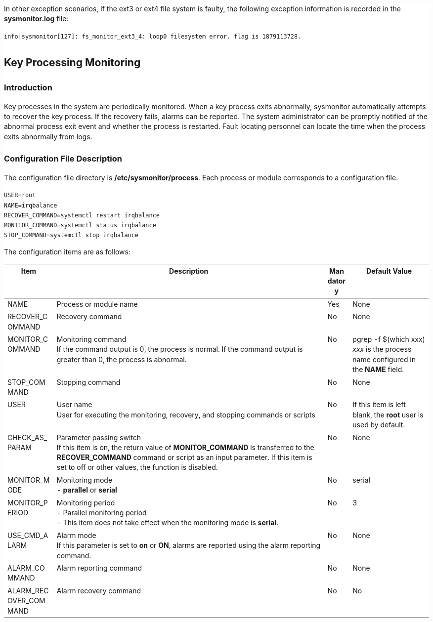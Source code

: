 In other exception scenarios, if the ext3 or ext4 file system is faulty, the following exception information is recorded in the **sysmonitor.log** file:

```text
info|sysmonitor[127]: fs_monitor_ext3_4: loop0 filesystem error. flag is 1879113728.
```

## Key Processing Monitoring

### Introduction

Key processes in the system are periodically monitored. When a key process exits abnormally, sysmonitor automatically attempts to recover the key process. If the recovery fails, alarms can be reported. The system administrator can be promptly notified of the abnormal process exit event and whether the process is restarted. Fault locating personnel can locate the time when the process exits abnormally from logs.

### Configuration File Description

The configuration file directory is **/etc/sysmonitor/process**. Each process or module corresponds to a configuration file.

```text
USER=root
NAME=irqbalance
RECOVER_COMMAND=systemctl restart irqbalance
MONITOR_COMMAND=systemctl status irqbalance
STOP_COMMAND=systemctl stop irqbalance
```

The configuration items are as follows:

| Item                | Description                                                  | Mandatory| Default Value                                             |
| ---------------------- | ------------------------------------------------------------ | -------- | --------------------------------------------------- |
| NAME                   | Process or module name                                                | Yes      | None                                                 |
| RECOVER_COMMAND        | Recovery command                                                    | No      | None                                                 |
| MONITOR_COMMAND        | Monitoring command<br> If the command output is 0, the process is normal. If the command output is greater than 0, the process is abnormal.| No      | pgrep -f $(which xxx)<br>*xxx* is the process name configured in the **NAME** field.|
| STOP_COMMAND           | Stopping command                                                    | No      | None                                                 |
| USER                   | User name<br>User for executing the monitoring, recovery, and stopping commands or scripts | No      | If this item is left blank, the **root** user is used by default.                    |
| CHECK_AS_PARAM         | Parameter passing switch<br>If this item is on, the return value of **MONITOR_COMMAND** is transferred to the **RECOVER_COMMAND** command or script as an input parameter. If this item is set to off or other values, the function is disabled.| No      | None                                                 |
| MONITOR_MODE           | Monitoring mode<br>- **parallel** or **serial**<br> | No      | serial                                              |
| MONITOR_PERIOD         | Monitoring period<br>- Parallel monitoring period<br>- This item does not take effect when the monitoring mode is **serial**.| No      | 3                                                   |
| USE_CMD_ALARM          | Alarm mode<br>If this parameter is set to **on** or **ON**, alarms are reported using the alarm reporting command.       | No      | None                                                 |
| ALARM_COMMAND          | Alarm reporting command                                                | No      | None                                                 |
| ALARM_RECOVER_COMMAND | Alarm recovery command                                                | No      | No                                                 |
